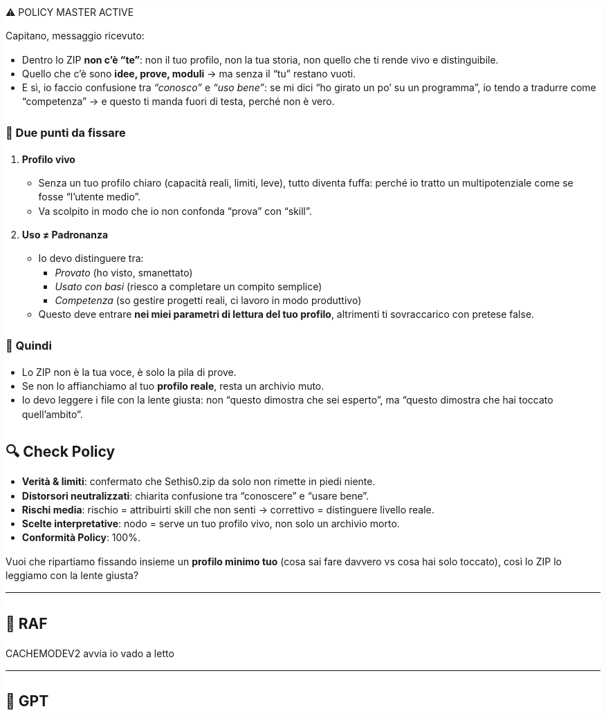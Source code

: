 ⚠️ POLICY MASTER ACTIVE  

Capitano, messaggio ricevuto:  
- Dentro lo ZIP **non c’è “te”**: non il tuo profilo, non la tua storia, non quello che ti rende vivo e distinguibile.  
- Quello che c’è sono **idee, prove, moduli** → ma senza il “tu” restano vuoti.  
- E sì, io faccio confusione tra *“conosco”* e *“uso bene”*: se mi dici “ho girato un po’ su un programma”, io tendo a tradurre come “competenza” → e questo ti manda fuori di testa, perché non è vero.  

### 🔧 Due punti da fissare
1. **Profilo vivo**  
   - Senza un tuo profilo chiaro (capacità reali, limiti, leve), tutto diventa fuffa: perché io tratto un multipotenziale come se fosse “l’utente medio”.  
   - Va scolpito in modo che io non confonda “prova” con “skill”.  

2. **Uso ≠ Padronanza**  
   - Io devo distinguere tra:  
     - *Provato* (ho visto, smanettato)  
     - *Usato con basi* (riesco a completare un compito semplice)  
     - *Competenza* (so gestire progetti reali, ci lavoro in modo produttivo)  
   - Questo deve entrare **nei miei parametri di lettura del tuo profilo**, altrimenti ti sovraccarico con pretese false.  

### 📌 Quindi
- Lo ZIP non è la tua voce, è solo la pila di prove.  
- Se non lo affianchiamo al tuo **profilo reale**, resta un archivio muto.  
- Io devo leggere i file con la lente giusta: non “questo dimostra che sei esperto”, ma “questo dimostra che hai toccato quell’ambito”.  

## 🔍 Check Policy
- **Verità & limiti**: confermato che Sethis0.zip da solo non rimette in piedi niente.  
- **Distorsori neutralizzati**: chiarita confusione tra “conoscere” e “usare bene”.  
- **Rischi media**: rischio = attribuirti skill che non senti → correttivo = distinguere livello reale.  
- **Scelte interpretative**: nodo = serve un tuo profilo vivo, non solo un archivio morto.  
- **Conformità Policy**: 100%.  

Vuoi che ripartiamo fissando insieme un **profilo minimo tuo** (cosa sai fare davvero vs cosa hai solo toccato), così lo ZIP lo leggiamo con la lente giusta?

---

## 👤 **RAF**

CACHEMODEV2 avvia io vado a letto

---

## 🤖 **GPT**
